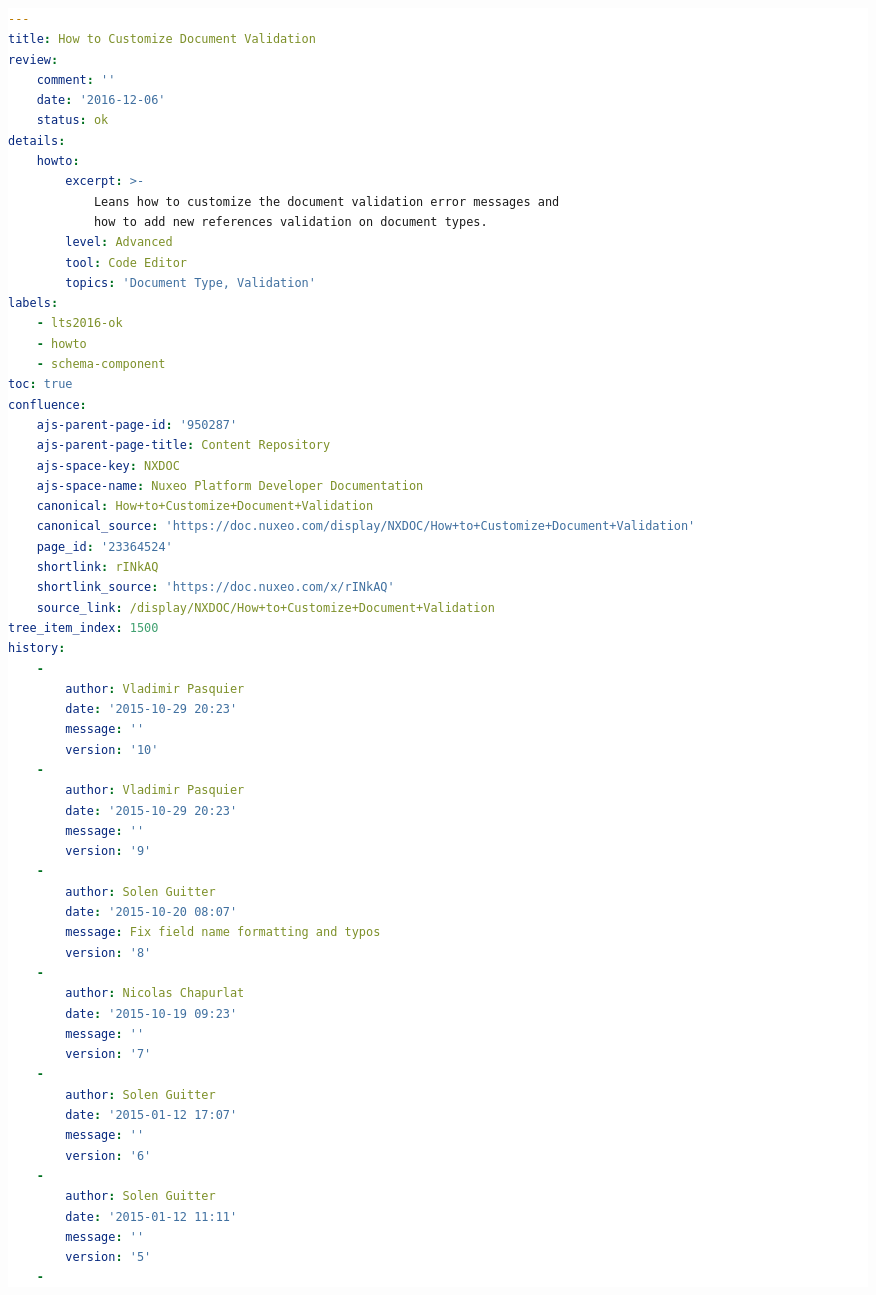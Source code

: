 ```yaml
---
title: How to Customize Document Validation
review:
    comment: ''
    date: '2016-12-06'
    status: ok
details:
    howto:
        excerpt: >-
            Leans how to customize the document validation error messages and
            how to add new references validation on document types.
        level: Advanced
        tool: Code Editor
        topics: 'Document Type, Validation'
labels:
    - lts2016-ok
    - howto
    - schema-component
toc: true
confluence:
    ajs-parent-page-id: '950287'
    ajs-parent-page-title: Content Repository
    ajs-space-key: NXDOC
    ajs-space-name: Nuxeo Platform Developer Documentation
    canonical: How+to+Customize+Document+Validation
    canonical_source: 'https://doc.nuxeo.com/display/NXDOC/How+to+Customize+Document+Validation'
    page_id: '23364524'
    shortlink: rINkAQ
    shortlink_source: 'https://doc.nuxeo.com/x/rINkAQ'
    source_link: /display/NXDOC/How+to+Customize+Document+Validation
tree_item_index: 1500
history:
    -
        author: Vladimir Pasquier
        date: '2015-10-29 20:23'
        message: ''
        version: '10'
    -
        author: Vladimir Pasquier
        date: '2015-10-29 20:23'
        message: ''
        version: '9'
    -
        author: Solen Guitter
        date: '2015-10-20 08:07'
        message: Fix field name formatting and typos
        version: '8'
    -
        author: Nicolas Chapurlat
        date: '2015-10-19 09:23'
        message: ''
        version: '7'
    -
        author: Solen Guitter
        date: '2015-01-12 17:07'
        message: ''
        version: '6'
    -
        author: Solen Guitter
        date: '2015-01-12 11:11'
        message: ''
        version: '5'
    -
```